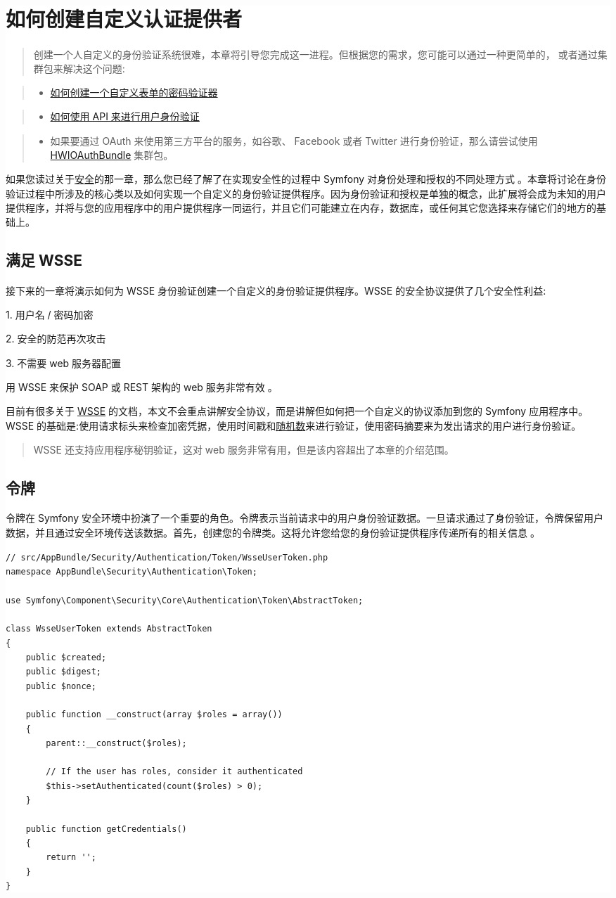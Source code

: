 # 如何创建自定义认证提供者

> 创建一个人自定义的身份验证系统很难，本章将引导您完成这一进程。但根据您的需求，您可能可以通过一种更简单的， 或者通过集群包来解决这个问题:

> - [如何创建一个自定义表单的密码验证器](http://symfony.com/doc/current/cookbook/security/custom_password_authenticator.html)

> - [如何使用 API 来进行用户身份验证](http://symfony.com/doc/current/cookbook/security/api_key_authentication.html)

> - 如果要通过 OAuth 来使用第三方平台的服务，如谷歌、 Facebook 或者 Twitter 进行身份验证，那么请尝试使用 [HWIOAuthBundle](https://github.com/hwi/HWIOAuthBundle) 集群包。

如果您读过关于[安全](http://symfony.com/doc/current/book/security.html)的那一章，那么您已经了解了在实现安全性的过程中 Symfony 对身份处理和授权的不同处理方式 。本章将讨论在身份验证过程中所涉及的核心类以及如何实现一个自定义的身份验证提供程序。因为身份验证和授权是单独的概念，此扩展将会成为未知的用户提供程序，并将与您的应用程序中的用户提供程序一同运行，并且它们可能建立在内存，数据库，或任何其它您选择来存储它们的地方的基础上。

## 满足 WSSE

接下来的一章将演示如何为 WSSE 身份验证创建一个自定义的身份验证提供程序。WSSE 的安全协议提供了几个安全性利益:

1\. 用户名 / 密码加密

2\. 安全的防范再次攻击

3\. 不需要 web 服务器配置

用 WSSE 来保护 SOAP 或 REST 架构的 web 服务非常有效 。

目前有很多关于 [WSSE](http://www.xml.com/pub/a/2003/12/17/dive.html) 的文档，本文不会重点讲解安全协议，而是讲解但如何把一个自定义的协议添加到您的 Symfony 应用程序中。WSSE 的基础是:使用请求标头来检查加密凭据，使用时间戳和[随机数](https://en.wikipedia.org/wiki/Cryptographic_nonce)来进行验证，使用密码摘要来为发出请求的用户进行身份验证。

> WSSE 还支持应用程序秘钥验证，这对 web 服务非常有用，但是该内容超出了本章的介绍范围。

## 令牌

令牌在 Symfony 安全环境中扮演了一个重要的角色。令牌表示当前请求中的用户身份验证数据。一旦请求通过了身份验证，令牌保留用户数据，并且通过安全环境传送该数据。首先，创建您的令牌类。这将允许您给您的身份验证提供程序传递所有的相关信息 。

```
// src/AppBundle/Security/Authentication/Token/WsseUserToken.php
namespace AppBundle\Security\Authentication\Token;

use Symfony\Component\Security\Core\Authentication\Token\AbstractToken;

class WsseUserToken extends AbstractToken
{
    public $created;
    public $digest;
    public $nonce;

    public function __construct(array $roles = array())
    {
        parent::__construct($roles);

        // If the user has roles, consider it authenticated
        $this->setAuthenticated(count($roles) > 0);
    }

    public function getCredentials()
    {
        return '';
    }
}
```
